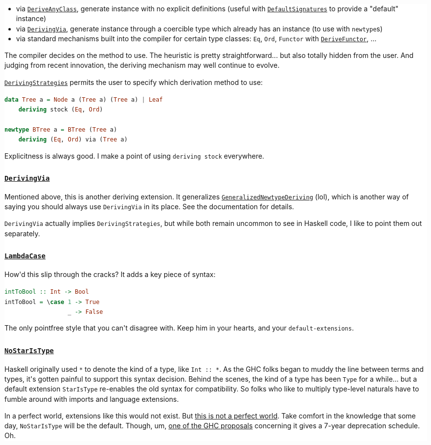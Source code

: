   * via [`DeriveAnyClass`][], generate instance with no explicit definitions
    (useful with [`DefaultSignatures`][] to provide a "default" instance)
  * via [`DerivingVia`][], generate instance through a coercible type which
    already has an instance (to use with `newtype`s)
  * via standard mechanisms built into the compiler for certain type classes:
    `Eq`, `Ord`, `Functor` with [`DeriveFunctor`][], ...

The compiler decides on the method to use. The heuristic is pretty
straightforward... but also totally hidden from the user. And judging from
recent innovation, the deriving mechanism may well continue to evolve.

[`DerivingStrategies`][] permits the user to specify which derivation method to
use:

```haskell
data Tree a = Node a (Tree a) (Tree a) | Leaf
    deriving stock (Eq, Ord)

newtype BTree a = BTree (Tree a)
    deriving (Eq, Ord) via (Tree a)
```

Explicitness is always good. I make a point of using `deriving stock`
everywhere.

### [`DerivingVia`][]
Mentioned above, this is another deriving extension. It generalizes
[`GeneralizedNewtypeDeriving`][] (lol), which is another way of saying you
should always use `DerivingVia` in its place. See the documentation for details.

`DerivingVia` actually implies `DerivingStrategies`, but while both remain
uncommon to see in Haskell code, I like to point them out separately.

### [`LambdaCase`][]
How'd this slip through the cracks? It adds a key piece of syntax:

```haskell
intToBool :: Int -> Bool
intToBool = \case 1 -> True
                  _ -> False
```

The only pointfree style that you can't disagree with. Keep him in your hearts,
and your `default-extensions`.

### [`NoStarIsType`][]
[ghc-proposal-0143-remove-star-kind]: https://github.com/ghc-proposals/ghc-proposals/blob/master/proposals/0143-remove-star-kind.rst
[justin-kuritzkes-perfect-world]: https://www.youtube.com/watch?v=Kl3H4vMqYNo

Haskell originally used `*` to denote the kind of a type, like `Int :: *`. As
the GHC folks began to muddy the line between terms and types, it's gotten
painful to support this syntax decision. Behind the scenes, the kind of a type
has been `Type` for a while... but a default extension `StarIsType` re-enables
the old syntax for compatibility. So folks who like to multiply type-level
naturals have to fumble around with imports and language extensions.

In a perfect world, extensions like this would not exist.
But [this is not a perfect world][justin-kuritzkes-perfect-world].
Take comfort in the knowledge that some day, `NoStarIsType` will be the default.
Though, um, [one of the GHC proposals][ghc-proposal-0143-remove-star-kind]
concerning it gives a 7-year deprecation schedule. Oh.


[stack]: https://docs.haskellstack.org/en/stable/
[lexi-lambda-blog-2018-haskell-guide]: https://lexi-lambda.github.io/blog/2018/02/10/an-opinionated-guide-to-haskell-in-2018/
[GHC2021]: https://ghc.gitlab.haskell.org/ghc/doc/users_guide/exts/control.html
[`GHC2021`]: https://ghc.gitlab.haskell.org/ghc/doc/users_guide/exts/control.html
[`DatatypeContexts`]: https://ghc.gitlab.haskell.org/ghc/doc/users_guide/exts/datatype_contexts.html
[`ExplicitForAll`]: https://ghc.gitlab.haskell.org/ghc/doc/users_guide/exts/explicit_forall.html
[`ImplicitParams`]: https://ghc.gitlab.haskell.org/ghc/doc/users_guide/exts/implicit_parameters.html
[`MultiParamTypeClasses`]: https://ghc.gitlab.haskell.org/ghc/doc/users_guide/exts/multi_param_type_classes.html
[`GADTs`]: https://ghc.gitlab.haskell.org/ghc/doc/users_guide/exts/gadt.html
[`DataKinds`]: https://ghc.gitlab.haskell.org/ghc/doc/users_guide/exts/data_kinds.html
[`EmptyCase`]: https://ghc.gitlab.haskell.org/ghc/doc/users_guide/exts/empty_case.html
[`EmptyDataDecls`]: https://ghc.gitlab.haskell.org/ghc/doc/users_guide/exts/nullary_types.html
[`BangPatterns`]: https://ghc.gitlab.haskell.org/ghc/doc/users_guide/exts/strict.html
[`TupleSections`]: https://ghc.gitlab.haskell.org/ghc/doc/users_guide/exts/tuple_sections.html
[`ImportQualifiedPost`]: https://ghc.gitlab.haskell.org/ghc/doc/users_guide/exts/import_qualified_post.html
[`FlexibleInstances`]: https://ghc.gitlab.haskell.org/ghc/doc/users_guide/exts/instances.html#extension-FlexibleInstances
[`FlexibleContexts`]: https://ghc.gitlab.haskell.org/ghc/doc/users_guide/exts/flexible_contexts.html
[`PolyKinds`]: https://ghc.gitlab.haskell.org/ghc/doc/users_guide/exts/poly_kinds.html#extension-PolyKinds
[`ConstraintKinds`]: https://ghc.gitlab.haskell.org/ghc/doc/users_guide/exts/constraint_kind.html
[`StandaloneKindSignatures`]: https://ghc.gitlab.haskell.org/ghc/doc/users_guide/exts/poly_kinds.html#extension-StandaloneKindSignatures
[`RankNTypes`]: https://ghc.gitlab.haskell.org/ghc/doc/users_guide/exts/rank_polymorphism.html
[`ScopedTypeVariables`]: https://ghc.gitlab.haskell.org/ghc/doc/users_guide/exts/scoped_type_variables.html
[`TypeApplications`]: https://ghc.gitlab.haskell.org/ghc/doc/users_guide/exts/type_applications.html
[`DeriveDataTypeable`]: https://ghc.gitlab.haskell.org/ghc/doc/users_guide/exts/deriving_extra.html#extension-DeriveDataTypeable
[`DeriveFoldable`]: https://ghc.gitlab.haskell.org/ghc/doc/users_guide/exts/deriving_extra.html#extension-DeriveFoldable
[`DeriveFunctor`]: https://ghc.gitlab.haskell.org/ghc/doc/users_guide/exts/deriving_extra.html#extension-DeriveFunctor
[`DeriveGeneric`]: https://ghc.gitlab.haskell.org/ghc/doc/users_guide/exts/generics.html#extension-DeriveGeneric
[`DeriveLift`]: https://ghc.gitlab.haskell.org/ghc/doc/users_guide/exts/deriving_extra#extension-DeriveLift
[`DeriveTraversable`]: https://ghc.gitlab.haskell.org/ghc/doc/users_guide/exts/deriving_extra#extension-DeriveTraversable
[`StandaloneDeriving`]: https://ghc.gitlab.haskell.org/ghc/doc/users_guide/exts/standalone_deriving.html
[`DerivingStrategies`]: https://ghc.gitlab.haskell.org/ghc/doc/users_guide/exts/deriving_strategies.html
[`DeriveAnyClass`]: https://ghc.gitlab.haskell.org/ghc/doc/users_guide/exts/derive_any_class.html
[`DerivingVia`]: https://ghc.gitlab.haskell.org/ghc/doc/users_guide/exts/deriving_via.html
[`GeneralizedNewtypeDeriving`]: https://ghc.gitlab.haskell.org/ghc/doc/users_guide/exts/newtype_deriving.html
[`LambdaCase`]: https://ghc.gitlab.haskell.org/ghc/doc/users_guide/exts/lambda_case.html
[`NoStarIsType`]: https://ghc.gitlab.haskell.org/ghc/doc/users_guide/exts/poly_kinds.html#extension-StarIsType
[`GADTs`]: https://ghc.gitlab.haskell.org/ghc/doc/users_guide/exts/gadt.html
[`RoleAnnotations`]: https://ghc.gitlab.haskell.org/ghc/doc/users_guide/exts/roles.html#extension-RoleAnnotations
[`DefaultSignatures`]: https://ghc.gitlab.haskell.org/ghc/doc/users_guide/exts/default_signatures.html
[`TypeFamilies`]: https://ghc.gitlab.haskell.org/ghc/doc/users_guide/exts/type_families.html
[`MagicHash`]: https://ghc.gitlab.haskell.org/ghc/doc/users_guide/exts/magic_hash.html
[`UndecidableInstances`]: https://ghc.gitlab.haskell.org/ghc/doc/users_guide/exts/instances.html#extension-UndecidableInstances
[`AllowAmbiguousTypes`]: https://ghc.gitlab.haskell.org/ghc/doc/users_guide/exts/ambiguous_types.html
[`StarIsType`]: https://ghc.gitlab.haskell.org/ghc/doc/users_guide/exts/poly_kinds.html#extension-StarIsType
[`ApplicativeDo`]: https://ghc.gitlab.haskell.org/ghc/doc/users_guide/exts/applicative_do.html
[`CPP`]: https://ghc.gitlab.haskell.org/ghc/doc/users_guide/phases.html#extension-CPP
[`TemplateHaskell`]: https://ghc.gitlab.haskell.org/ghc/doc/users_guide/exts/template_haskell.html#extension-TemplateHaskell
[`OverloadedStrings`]: https://ghc.gitlab.haskell.org/ghc/doc/users_guide/exts/overloaded_strings.html
[`FunctionalDependencies`]: https://ghc.gitlab.haskell.org/ghc/doc/users_guide/exts/functional_dependencies.html
[`PatternSynonyms`]: https://ghc.gitlab.haskell.org/ghc/doc/users_guide/exts/pattern_synonyms.html
[Monad of no return]: https://gitlab.haskell.org/ghc/ghc/-/wikis/proposal/monad-of-no-return